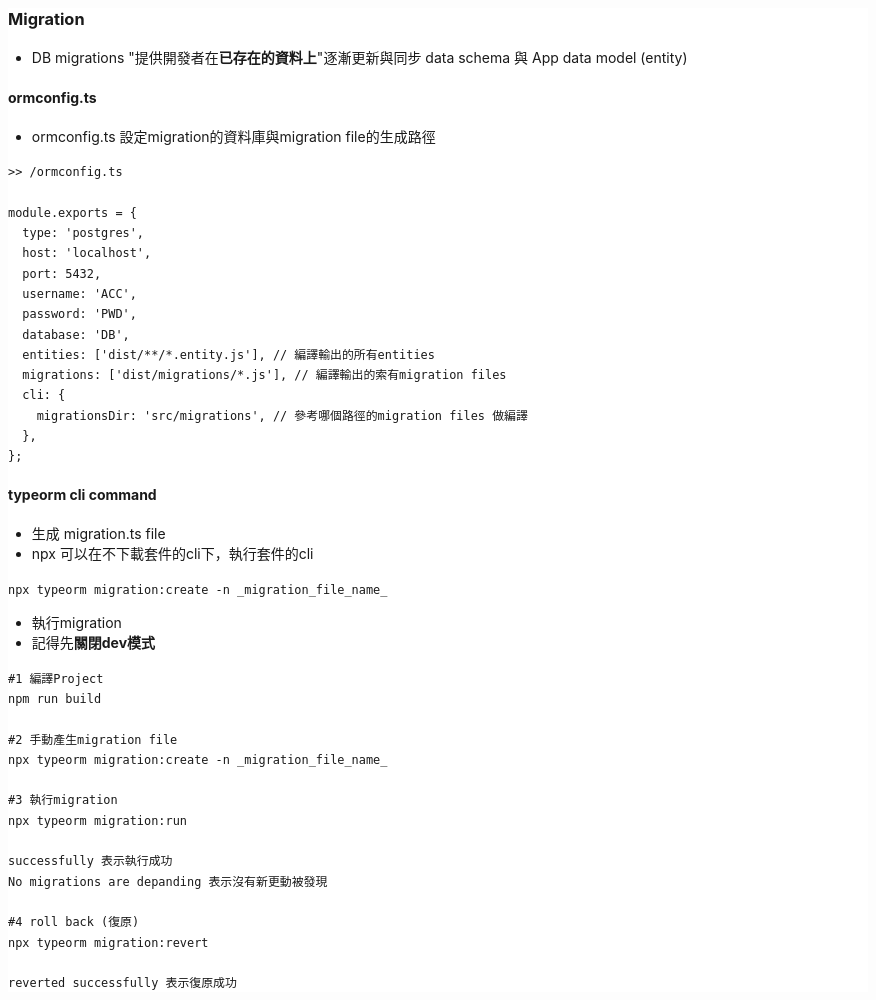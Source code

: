 
### Migration
* DB migrations "提供開發者在**已存在的資料上**"逐漸更新與同步 data schema 與 App data model (entity)


####    ormconfig.ts
* ormconfig.ts 設定migration的資料庫與migration file的生成路徑

```>>
>> /ormconfig.ts

module.exports = {
  type: 'postgres',
  host: 'localhost',
  port: 5432,
  username: 'ACC',
  password: 'PWD',
  database: 'DB',
  entities: ['dist/**/*.entity.js'], // 編譯輸出的所有entities
  migrations: ['dist/migrations/*.js'], // 編譯輸出的索有migration files
  cli: {
    migrationsDir: 'src/migrations', // 參考哪個路徑的migration files 做編譯
  },
};
```

#### typeorm cli command
* 生成 migration.ts file
* npx 可以在不下載套件的cli下，執行套件的cli 
```
npx typeorm migration:create -n _migration_file_name_
```

* 執行migration
* 記得先**關閉dev模式**
```
#1 編譯Project
npm run build

#2 手動產生migration file
npx typeorm migration:create -n _migration_file_name_

#3 執行migration
npx typeorm migration:run 

successfully 表示執行成功
No migrations are depanding 表示沒有新更動被發現

#4 roll back (復原)
npx typeorm migration:revert

reverted successfully 表示復原成功
```
